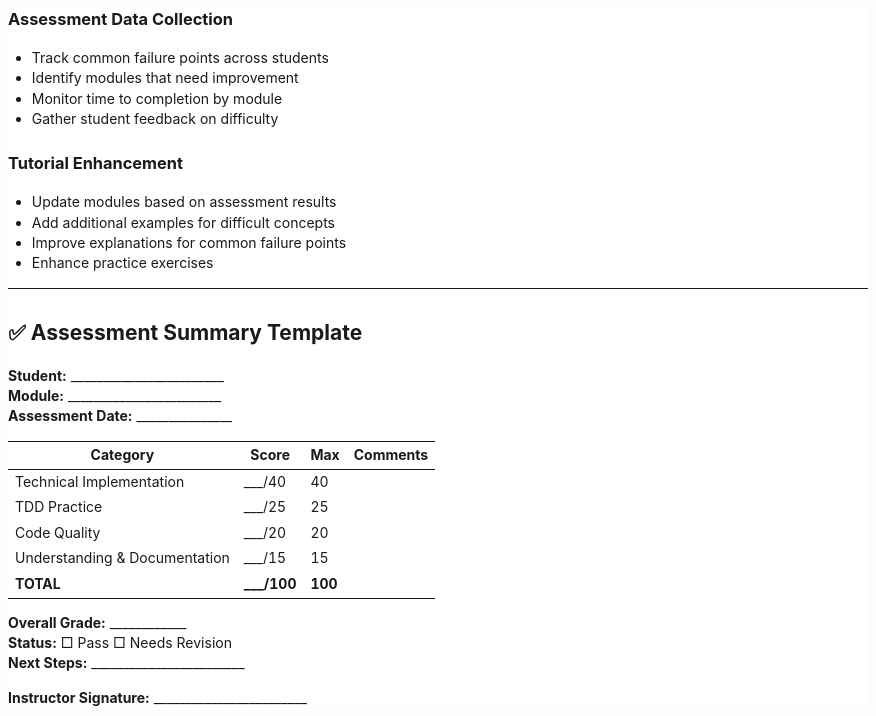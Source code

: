 ### Assessment Data Collection
- Track common failure points across students
- Identify modules that need improvement
- Monitor time to completion by module
- Gather student feedback on difficulty

### Tutorial Enhancement
- Update modules based on assessment results
- Add additional examples for difficult concepts
- Improve explanations for common failure points
- Enhance practice exercises

---

## ✅ Assessment Summary Template

**Student:** ________________________  
**Module:** ________________________  
**Assessment Date:** _______________  

| Category | Score | Max | Comments |
|----------|-------|-----|----------|
| Technical Implementation | ___/40 | 40 | |
| TDD Practice | ___/25 | 25 | |
| Code Quality | ___/20 | 20 | |
| Understanding & Documentation | ___/15 | 15 | |
| **TOTAL** | **___/100** | **100** | |

**Overall Grade:** ____________  
**Status:** □ Pass □ Needs Revision  
**Next Steps:** ________________________

**Instructor Signature:** ________________________
